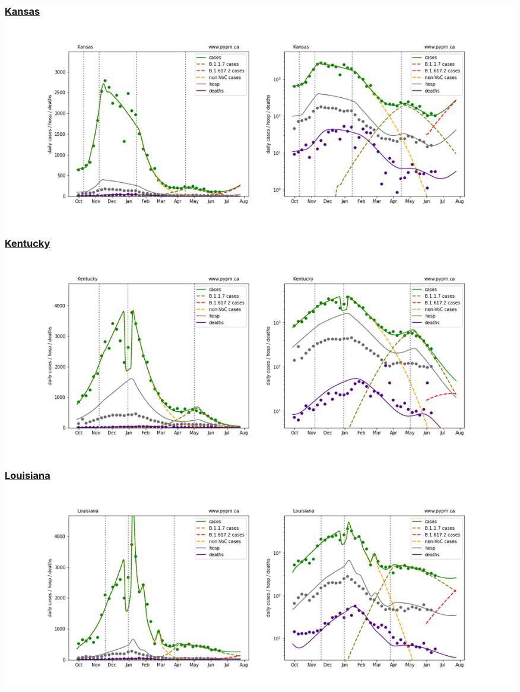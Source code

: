 ### [Kansas](img/ks_2_9_0620.pdf)

![ks](img/ks_2_9_0620.png)

### [Kentucky](img/ky_2_9_0620.pdf)

![ky](img/ky_2_9_0620.png)

### [Louisiana](img/la_2_9_0620.pdf)

![la](img/la_2_9_0620.png)
